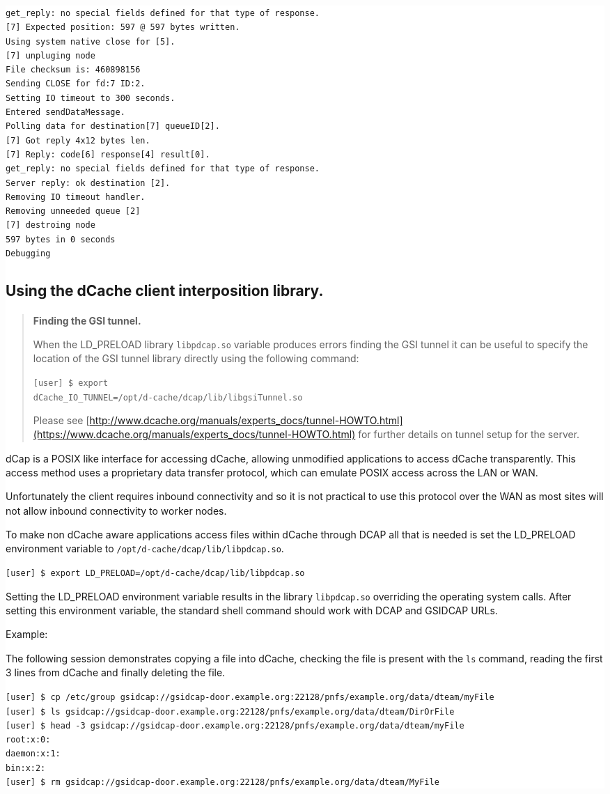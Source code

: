     get_reply: no special fields defined for that type of response.
    [7] Expected position: 597 @ 597 bytes written.
    Using system native close for [5].
    [7] unpluging node
    File checksum is: 460898156
    Sending CLOSE for fd:7 ID:2.
    Setting IO timeout to 300 seconds.
    Entered sendDataMessage.
    Polling data for destination[7] queueID[2].
    [7] Got reply 4x12 bytes len.
    [7] Reply: code[6] response[4] result[0].
    get_reply: no special fields defined for that type of response.
    Server reply: ok destination [2].
    Removing IO timeout handler.
    Removing unneeded queue [2]
    [7] destroing node
    597 bytes in 0 seconds
    Debugging

Using the dCache client interposition library.
----------------------------------------------

> **Finding the GSI tunnel.**
>
> When the LD\_PRELOAD library `libpdcap.so` variable produces errors finding the GSI tunnel it can be useful to specify the location of the GSI tunnel library directly using the following command:
>
>     [user] $ export
>     dCache_IO_TUNNEL=/opt/d-cache/dcap/lib/libgsiTunnel.so
>
> Please see [http://www.dcache.org/manuals/experts_docs/tunnel-HOWTO.html](https://www.dcache.org/manuals/experts_docs/tunnel-HOWTO.html) for further details on tunnel setup for the server.

dCap is a POSIX like interface for accessing dCache, allowing unmodified applications to access dCache transparently. This access method uses a proprietary data transfer protocol, which can emulate POSIX access across the LAN or WAN.

Unfortunately the client requires inbound connectivity and so it is not practical to use this protocol over the WAN as most sites will not allow inbound connectivity to worker nodes.

To make non dCache aware applications access files within dCache through DCAP all that is needed is set the LD\_PRELOAD environment variable to `/opt/d-cache/dcap/lib/libpdcap.so`.

    [user] $ export LD_PRELOAD=/opt/d-cache/dcap/lib/libpdcap.so

Setting the LD\_PRELOAD environment variable results in the library `libpdcap.so` overriding the operating system calls. After setting this environment variable, the standard shell command should work with DCAP and GSIDCAP URLs.

Example:

The following session demonstrates copying a file into dCache, checking the file is present with the `ls` command, reading the first 3 lines from dCache and finally deleting the file.

    [user] $ cp /etc/group gsidcap://gsidcap-door.example.org:22128/pnfs/example.org/data/dteam/myFile
    [user] $ ls gsidcap://gsidcap-door.example.org:22128/pnfs/example.org/data/dteam/DirOrFile
    [user] $ head -3 gsidcap://gsidcap-door.example.org:22128/pnfs/example.org/data/dteam/myFile
    root:x:0:
    daemon:x:1:
    bin:x:2:
    [user] $ rm gsidcap://gsidcap-door.example.org:22128/pnfs/example.org/data/dteam/MyFile
    

  [in the SRM section]: #cf-srm-intro
  [the dCache wiki]: http://trac.dcache.org/projects/dcache/wiki/manuals/SRM_2.2_Setup